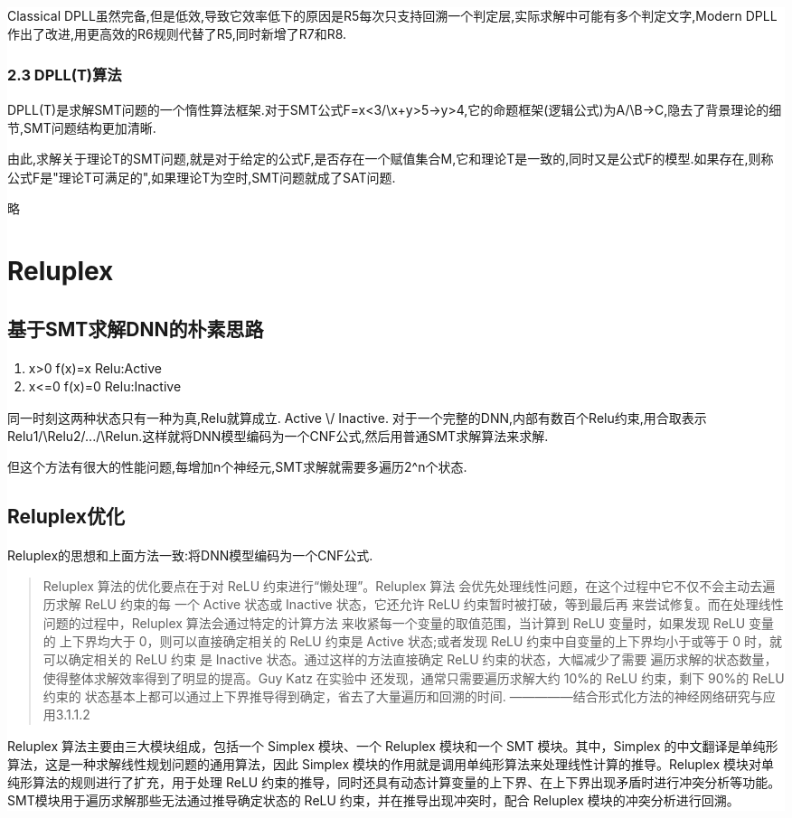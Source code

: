 Classical DPLL虽然完备,但是低效,导致它效率低下的原因是R5每次只支持回溯一个判定层,实际求解中可能有多个判定文字,Modern DPLL作出了改进,用更高效的R6规则代替了R5,同时新增了R7和R8.

### 2.3 DPLL(T)算法
DPLL(T)是求解SMT问题的一个惰性算法框架.对于SMT公式F=x<3/\x+y>5->y>4,它的命题框架(逻辑公式)为A/\B->C,隐去了背景理论的细节,SMT问题结构更加清晰.

由此,求解关于理论T的SMT问题,就是对于给定的公式F,是否存在一个赋值集合M,它和理论T是一致的,同时又是公式F的模型.如果存在,则称公式F是"理论T可满足的",如果理论T为空时,SMT问题就成了SAT问题.

略
# Reluplex
## 基于SMT求解DNN的朴素思路
1. x>0 f(x)=x Relu:Active
2. x<=0 f(x)=0 Relu:Inactive

同一时刻这两种状态只有一种为真,Relu就算成立. Active \\/ Inactive.
对于一个完整的DNN,内部有数百个Relu约束,用合取表示 Relu1/\Relu2/\.../\Relun.这样就将DNN模型编码为一个CNF公式,然后用普通SMT求解算法来求解.

但这个方法有很大的性能问题,每增加n个神经元,SMT求解就需要多遍历2^n个状态.
## Reluplex优化
Reluplex的思想和上面方法一致:将DNN模型编码为一个CNF公式.

> Reluplex 算法的优化要点在于对 ReLU 约束进行“懒处理”。Reluplex 算法 会优先处理线性问题，在这个过程中它不仅不会主动去遍历求解 ReLU 约束的每 一个 Active 状态或 Inactive 状态，它还允许 ReLU 约束暂时被打破，等到最后再 来尝试修复。而在处理线性问题的过程中，Reluplex 算法会通过特定的计算方法 来收紧每一个变量的取值范围，当计算到 ReLU 变量时，如果发现 ReLU 变量的 上下界均大于 0，则可以直接确定相关的 ReLU 约束是 Active 状态;或者发现 ReLU 约束中自变量的上下界均小于或等于 0 时，就可以确定相关的 ReLU 约束 是 Inactive 状态。通过这样的方法直接确定 ReLU 约束的状态，大幅减少了需要 遍历求解的状态数量，使得整体求解效率得到了明显的提高。Guy Katz 在实验中 还发现，通常只需要遍历求解大约 10%的 ReLU 约束，剩下 90%的 ReLU 约束的 状态基本上都可以通过上下界推导得到确定，省去了大量遍历和回溯的时间.  —————结合形式化方法的神经网络研究与应用3.1.1.2

Reluplex 算法主要由三大模块组成，包括一个 Simplex 模块、一个 Reluplex 模块和一个 SMT 模块。其中，Simplex 的中文翻译是单纯形算法，这是一种求解线性规划问题的通用算法，因此 Simplex 模块的作用就是调用单纯形算法来处理线性计算的推导。Reluplex 模块对单纯形算法的规则进行了扩充，用于处理 ReLU 约束的推导，同时还具有动态计算变量的上下界、在上下界出现矛盾时进行冲突分析等功能。SMT模块用于遍历求解那些无法通过推导确定状态的 ReLU 约束，并在推导出现冲突时，配合 Reluplex 模块的冲突分析进行回溯。
